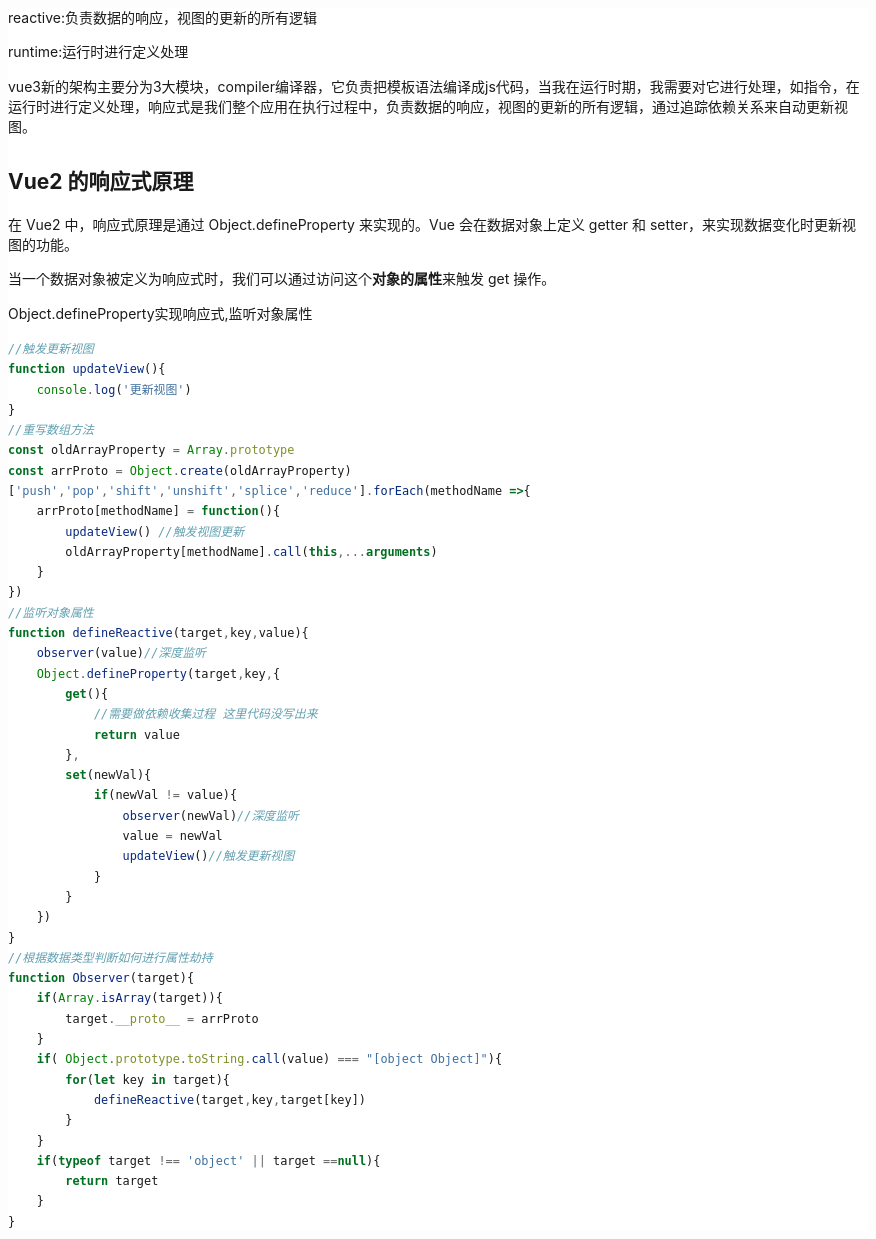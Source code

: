 reactive:负责数据的响应，视图的更新的所有逻辑

runtime:运行时进行定义处理

vue3新的架构主要分为3大模块，compiler编译器，它负责把模板语法编译成js代码，当我在运行时期，我需要对它进行处理，如指令，在运行时进行定义处理，响应式是我们整个应用在执行过程中，负责数据的响应，视图的更新的所有逻辑，通过追踪依赖关系来自动更新视图。

## Vue2 的响应式原理

在 Vue2 中，响应式原理是通过 Object.defineProperty 来实现的。Vue 会在数据对象上定义 getter 和 setter，来实现数据变化时更新视图的功能。

当一个数据对象被定义为响应式时，我们可以通过访问这个**对象的属性**来触发 get 操作。

Object.defineProperty实现响应式,监听对象属性

```javascript
//触发更新视图
function updateView(){
    console.log('更新视图')
}
//重写数组方法
const oldArrayProperty = Array.prototype
const arrProto = Object.create(oldArrayProperty)
['push','pop','shift','unshift','splice','reduce'].forEach(methodName =>{
    arrProto[methodName] = function(){
        updateView() //触发视图更新
        oldArrayProperty[methodName].call(this,...arguments)
    }
})
//监听对象属性
function defineReactive(target,key,value){
    observer(value)//深度监听
    Object.defineProperty(target,key,{
        get(){
            //需要做依赖收集过程 这里代码没写出来
            return value
        },
        set(newVal){
            if(newVal != value){
                observer(newVal)//深度监听
                value = newVal
                updateView()//触发更新视图
            }
        }
    })
}
//根据数据类型判断如何进行属性劫持
function Observer(target){
    if(Array.isArray(target)){
        target.__proto__ = arrProto
    }
    if( Object.prototype.toString.call(value) === "[object Object]"){
        for(let key in target){
            defineReactive(target,key,target[key])
        }
    }
    if(typeof target !== 'object' || target ==null){
        return target
    }
}
```
